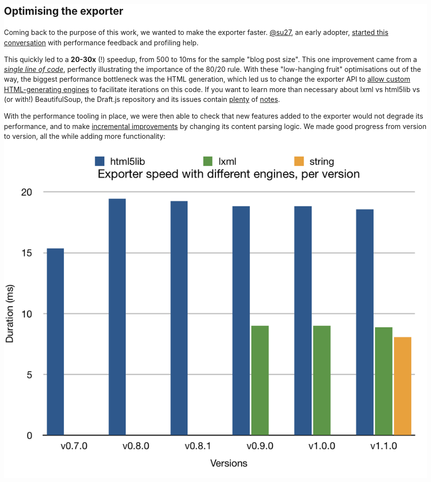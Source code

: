 ## Optimising the exporter

Coming back to the purpose of this work, we wanted to make the exporter faster. [@su27](https://github.com/su27), an early adopter, [started this conversation](https://github.com/springload/draftjs_exporter/issues/31) with performance feedback and profiling help.

This quickly led to a **20-30x** (!) speedup, from 500 to 10ms for the sample "blog post size". This one improvement came from a [_single line of code_](https://github.com/springload/draftjs_exporter/commit/24a048e0b36cc19c06c17110cc3cacf442d5fb06), perfectly illustrating the importance of the 80/20 rule. With these "low-hanging fruit" optimisations out of the way, the biggest performance bottleneck was the HTML generation, which led us to change the exporter API to [allow custom HTML-generating engines](https://github.com/springload/draftjs_exporter#alternative-backing-engines) to facilitate iterations on this code. If you want to learn more than necessary about lxml vs html5lib vs (or with!) BeautifulSoup, the Draft.js repository and its issues contain [plenty](https://github.com/springload/draftjs_exporter/tree/master/docs#rd-notes) of [notes](https://github.com/springload/draftjs_exporter/pull/56).

With the performance tooling in place, we were then able to check that new features added to the exporter would not degrade its performance, and to make [incremental improvements](https://github.com/springload/draftjs_exporter/pull/58) by changing its content parsing logic. We made good progress from version to version, all the while adding more functionality:

![Draft.js exporter speed per version, for each engine](/images/exporter-speed-per-version.png)
